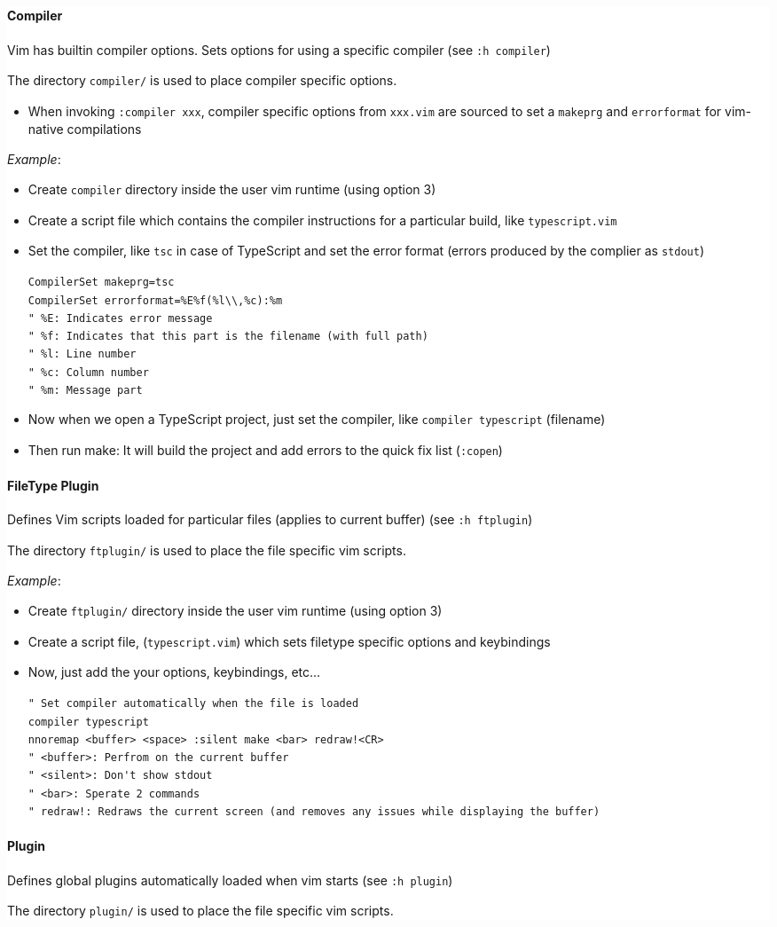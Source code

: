 #### Compiler

Vim has builtin compiler options. Sets options for using a specific compiler (see `:h compiler`)

The directory `compiler/` is used to place compiler specific options.

- When invoking `:compiler xxx`, compiler specific options from `xxx.vim` are sourced to set a `makeprg` and `errorformat` for vim-native compilations

_Example_:

- Create `compiler` directory inside the user vim runtime (using option 3)
- Create a script file which contains the compiler instructions for a particular build, like `typescript.vim`
- Set the compiler, like `tsc` in case of TypeScript and set the error format (errors produced by the complier as `stdout`)

  ```vim
  CompilerSet makeprg=tsc
  CompilerSet errorformat=%E%f(%l\\,%c):%m
  " %E: Indicates error message
  " %f: Indicates that this part is the filename (with full path)
  " %l: Line number
  " %c: Column number
  " %m: Message part
  ```

- Now when we open a TypeScript project, just set the compiler, like `compiler typescript` (filename)
- Then run make: It will build the project and add errors to the quick fix list (`:copen`)

#### FileType Plugin

Defines Vim scripts loaded for particular files (applies to current buffer) (see `:h ftplugin`)

The directory `ftplugin/` is used to place the file specific vim scripts.

_Example_:

- Create `ftplugin/` directory inside the user vim runtime (using option 3)
- Create a script file, (`typescript.vim`) which sets filetype specific options and keybindings
- Now, just add the your options, keybindings, etc...

  ```vim
  " Set compiler automatically when the file is loaded
  compiler typescript
  nnoremap <buffer> <space> :silent make <bar> redraw!<CR>
  " <buffer>: Perfrom on the current buffer
  " <silent>: Don't show stdout
  " <bar>: Sperate 2 commands
  " redraw!: Redraws the current screen (and removes any issues while displaying the buffer)
  ```

#### Plugin

Defines global plugins automatically loaded when vim starts (see `:h plugin`)

The directory `plugin/` is used to place the file specific vim scripts.
